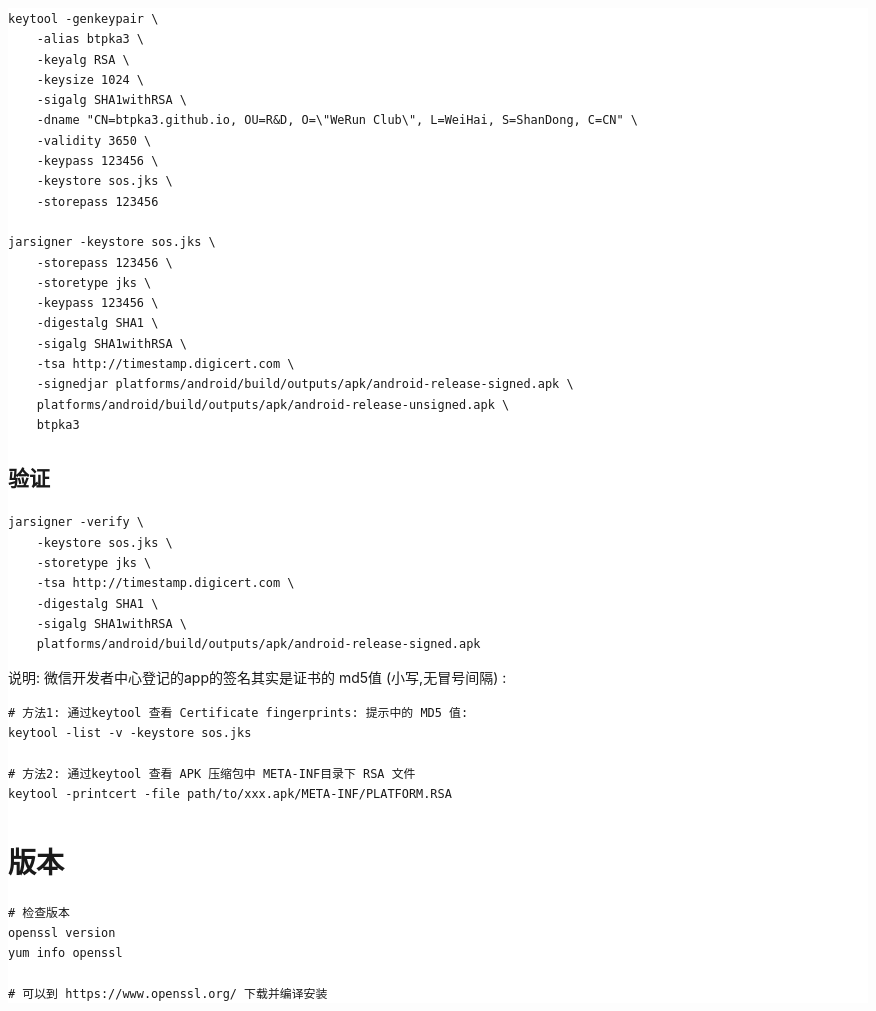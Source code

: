 ```
keytool -genkeypair \
    -alias btpka3 \
    -keyalg RSA \
    -keysize 1024 \
    -sigalg SHA1withRSA \
    -dname "CN=btpka3.github.io, OU=R&D, O=\"WeRun Club\", L=WeiHai, S=ShanDong, C=CN" \
    -validity 3650 \
    -keypass 123456 \
    -keystore sos.jks \
    -storepass 123456

jarsigner -keystore sos.jks \
    -storepass 123456 \
    -storetype jks \
    -keypass 123456 \
    -digestalg SHA1 \
    -sigalg SHA1withRSA \
    -tsa http://timestamp.digicert.com \
    -signedjar platforms/android/build/outputs/apk/android-release-signed.apk \
    platforms/android/build/outputs/apk/android-release-unsigned.apk \
    btpka3
```

## 验证

```
jarsigner -verify \
    -keystore sos.jks \
    -storetype jks \
    -tsa http://timestamp.digicert.com \
    -digestalg SHA1 \
    -sigalg SHA1withRSA \
    platforms/android/build/outputs/apk/android-release-signed.apk
```

说明:
微信开发者中心登记的app的签名其实是证书的 md5值 (小写,无冒号间隔) :

```
# 方法1: 通过keytool 查看 Certificate fingerprints: 提示中的 MD5 值:
keytool -list -v -keystore sos.jks

# 方法2: 通过keytool 查看 APK 压缩包中 META-INF目录下 RSA 文件
keytool -printcert -file path/to/xxx.apk/META-INF/PLATFORM.RSA
```


# 版本

```
# 检查版本
openssl version
yum info openssl

# 可以到 https://www.openssl.org/ 下载并编译安装
```